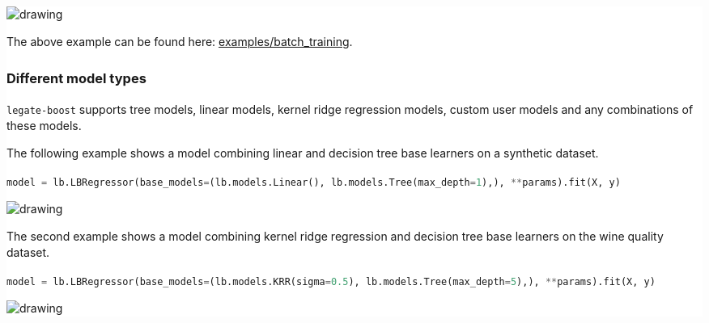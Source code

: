 <img src="examples/batch_training/batch_training.png" alt="drawing" width="600"/>

The above example can be found here: [examples/batch_training](https://github.com/rapidsai/legate-boost/tree/main/examples/batch_training).

### Different model types

`legate-boost` supports tree models, linear models, kernel ridge regression models, custom user models and any combinations of these models.

The following example shows a model combining linear and decision tree base learners on a synthetic dataset.

```python
model = lb.LBRegressor(base_models=(lb.models.Linear(), lb.models.Tree(max_depth=1),), **params).fit(X, y)
```

<img src="examples/linear_model/linear_model.png" alt="drawing" width="800"/>

The second example shows a model combining kernel ridge regression and decision tree base learners on the wine quality dataset.

```python
model = lb.LBRegressor(base_models=(lb.models.KRR(sigma=0.5), lb.models.Tree(max_depth=5),), **params).fit(X, y)
```

<img src="examples/kernel_ridge_regression/kernel_ridge_regression.png" alt="drawing" width="400"/>
